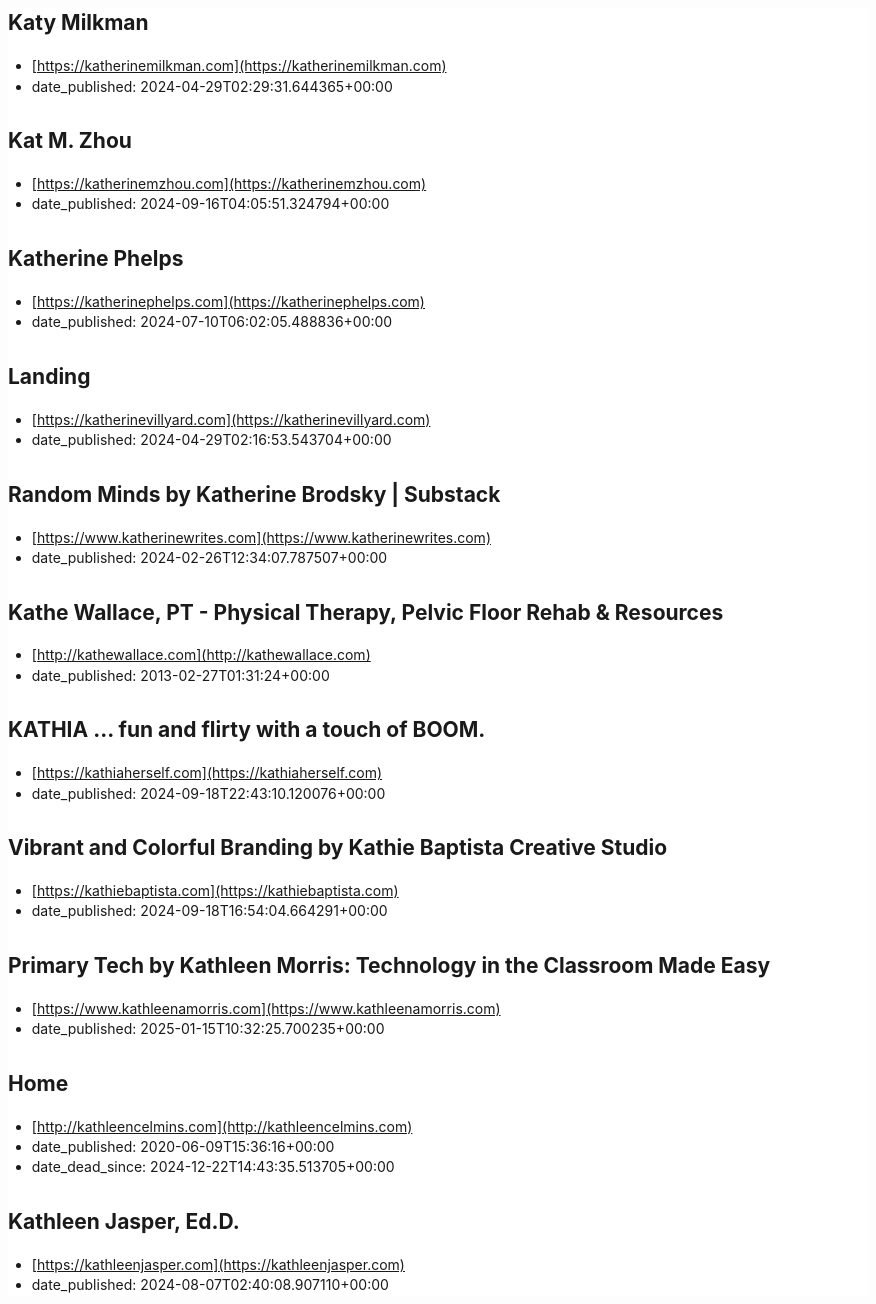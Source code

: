  ## Katy Milkman
 - [https://katherinemilkman.com](https://katherinemilkman.com)
 - date_published: 2024-04-29T02:29:31.644365+00:00

 ## Kat M. Zhou
 - [https://katherinemzhou.com](https://katherinemzhou.com)
 - date_published: 2024-09-16T04:05:51.324794+00:00

 ## Katherine Phelps
 - [https://katherinephelps.com](https://katherinephelps.com)
 - date_published: 2024-07-10T06:02:05.488836+00:00

 ## Landing
 - [https://katherinevillyard.com](https://katherinevillyard.com)
 - date_published: 2024-04-29T02:16:53.543704+00:00

 ## Random Minds by Katherine Brodsky | Substack
 - [https://www.katherinewrites.com](https://www.katherinewrites.com)
 - date_published: 2024-02-26T12:34:07.787507+00:00

 ## Kathe Wallace, PT - Physical Therapy, Pelvic Floor Rehab & Resources
 - [http://kathewallace.com](http://kathewallace.com)
 - date_published: 2013-02-27T01:31:24+00:00

 ## KATHIA ... fun and flirty with a touch of BOOM.
 - [https://kathiaherself.com](https://kathiaherself.com)
 - date_published: 2024-09-18T22:43:10.120076+00:00

 ## Vibrant and Colorful Branding by Kathie Baptista Creative Studio
 - [https://kathiebaptista.com](https://kathiebaptista.com)
 - date_published: 2024-09-18T16:54:04.664291+00:00

 ## Primary Tech by Kathleen Morris: Technology in the Classroom Made Easy
 - [https://www.kathleenamorris.com](https://www.kathleenamorris.com)
 - date_published: 2025-01-15T10:32:25.700235+00:00

 ## Home
 - [http://kathleencelmins.com](http://kathleencelmins.com)
 - date_published: 2020-06-09T15:36:16+00:00
 - date_dead_since: 2024-12-22T14:43:35.513705+00:00

 ## Kathleen Jasper, Ed.D.
 - [https://kathleenjasper.com](https://kathleenjasper.com)
 - date_published: 2024-08-07T02:40:08.907110+00:00

